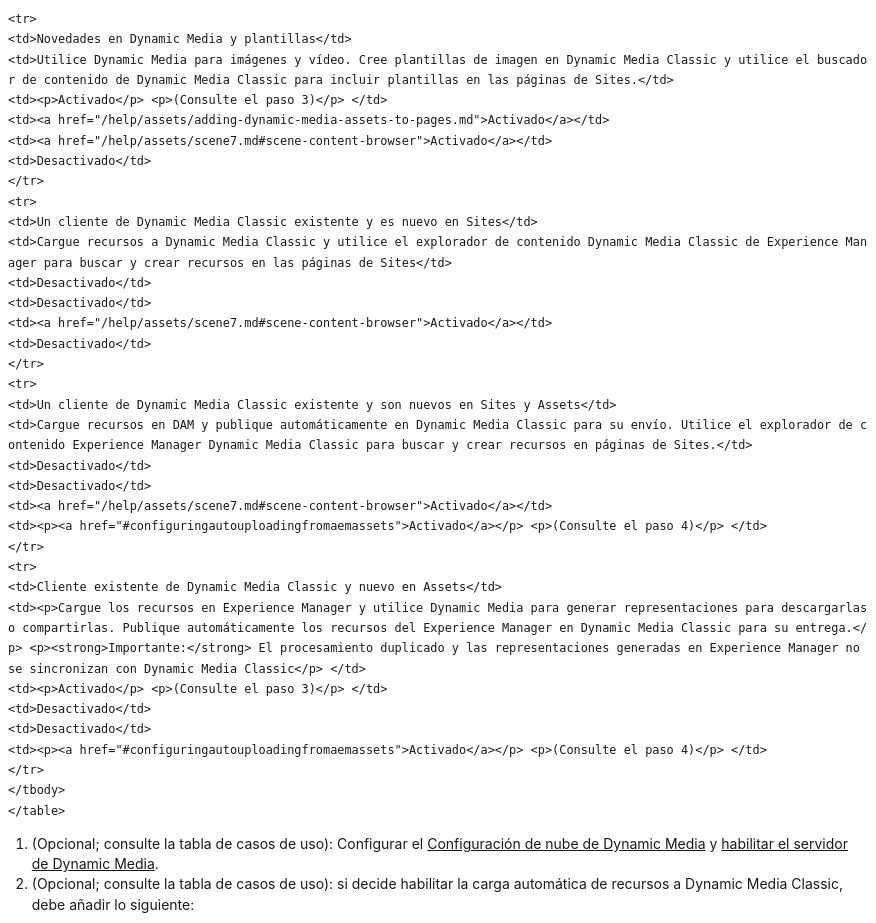    <tr>
    <td>Novedades en Dynamic Media y plantillas</td>
    <td>Utilice Dynamic Media para imágenes y vídeo. Cree plantillas de imagen en Dynamic Media Classic y utilice el buscador de contenido de Dynamic Media Classic para incluir plantillas en las páginas de Sites.</td>
    <td><p>Activado</p> <p>(Consulte el paso 3)</p> </td>
    <td><a href="/help/assets/adding-dynamic-media-assets-to-pages.md">Activado</a></td>
    <td><a href="/help/assets/scene7.md#scene-content-browser">Activado</a></td>
    <td>Desactivado</td>
    </tr>
    <tr>
    <td>Un cliente de Dynamic Media Classic existente y es nuevo en Sites</td>
    <td>Cargue recursos a Dynamic Media Classic y utilice el explorador de contenido Dynamic Media Classic de Experience Manager para buscar y crear recursos en las páginas de Sites</td>
    <td>Desactivado</td>
    <td>Desactivado</td>
    <td><a href="/help/assets/scene7.md#scene-content-browser">Activado</a></td>
    <td>Desactivado</td>
    </tr>
    <tr>
    <td>Un cliente de Dynamic Media Classic existente y son nuevos en Sites y Assets</td>
    <td>Cargue recursos en DAM y publique automáticamente en Dynamic Media Classic para su envío. Utilice el explorador de contenido Experience Manager Dynamic Media Classic para buscar y crear recursos en páginas de Sites.</td>
    <td>Desactivado</td>
    <td>Desactivado</td>
    <td><a href="/help/assets/scene7.md#scene-content-browser">Activado</a></td>
    <td><p><a href="#configuringautouploadingfromaemassets">Activado</a></p> <p>(Consulte el paso 4)</p> </td>
    </tr>
    <tr>
    <td>Cliente existente de Dynamic Media Classic y nuevo en Assets</td>
    <td><p>Cargue los recursos en Experience Manager y utilice Dynamic Media para generar representaciones para descargarlas o compartirlas. Publique automáticamente los recursos del Experience Manager en Dynamic Media Classic para su entrega.</p> <p><strong>Importante:</strong> El procesamiento duplicado y las representaciones generadas en Experience Manager no se sincronizan con Dynamic Media Classic</p> </td>
    <td><p>Activado</p> <p>(Consulte el paso 3)</p> </td>
    <td>Desactivado</td>
    <td>Desactivado</td>
    <td><p><a href="#configuringautouploadingfromaemassets">Activado</a></p> <p>(Consulte el paso 4)</p> </td>
    </tr>
    </tbody>
    </table>

1. (Opcional; consulte la tabla de casos de uso): Configurar el [Configuración de nube de Dynamic Media](/help/assets/config-dynamic.md) y [habilitar el servidor de Dynamic Media](/help/assets/config-dynamic.md).
1. (Opcional; consulte la tabla de casos de uso): si decide habilitar la carga automática de recursos a Dynamic Media Classic, debe añadir lo siguiente:
